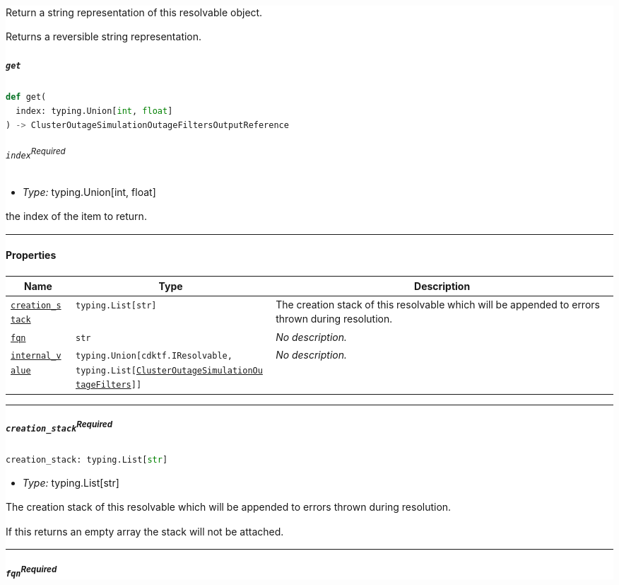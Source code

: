 Return a string representation of this resolvable object.

Returns a reversible string representation.

##### `get` <a name="get" id="@cdktf/provider-mongodbatlas.clusterOutageSimulation.ClusterOutageSimulationOutageFiltersList.get"></a>

```python
def get(
  index: typing.Union[int, float]
) -> ClusterOutageSimulationOutageFiltersOutputReference
```

###### `index`<sup>Required</sup> <a name="index" id="@cdktf/provider-mongodbatlas.clusterOutageSimulation.ClusterOutageSimulationOutageFiltersList.get.parameter.index"></a>

- *Type:* typing.Union[int, float]

the index of the item to return.

---


#### Properties <a name="Properties" id="Properties"></a>

| **Name** | **Type** | **Description** |
| --- | --- | --- |
| <code><a href="#@cdktf/provider-mongodbatlas.clusterOutageSimulation.ClusterOutageSimulationOutageFiltersList.property.creationStack">creation_stack</a></code> | <code>typing.List[str]</code> | The creation stack of this resolvable which will be appended to errors thrown during resolution. |
| <code><a href="#@cdktf/provider-mongodbatlas.clusterOutageSimulation.ClusterOutageSimulationOutageFiltersList.property.fqn">fqn</a></code> | <code>str</code> | *No description.* |
| <code><a href="#@cdktf/provider-mongodbatlas.clusterOutageSimulation.ClusterOutageSimulationOutageFiltersList.property.internalValue">internal_value</a></code> | <code>typing.Union[cdktf.IResolvable, typing.List[<a href="#@cdktf/provider-mongodbatlas.clusterOutageSimulation.ClusterOutageSimulationOutageFilters">ClusterOutageSimulationOutageFilters</a>]]</code> | *No description.* |

---

##### `creation_stack`<sup>Required</sup> <a name="creation_stack" id="@cdktf/provider-mongodbatlas.clusterOutageSimulation.ClusterOutageSimulationOutageFiltersList.property.creationStack"></a>

```python
creation_stack: typing.List[str]
```

- *Type:* typing.List[str]

The creation stack of this resolvable which will be appended to errors thrown during resolution.

If this returns an empty array the stack will not be attached.

---

##### `fqn`<sup>Required</sup> <a name="fqn" id="@cdktf/provider-mongodbatlas.clusterOutageSimulation.ClusterOutageSimulationOutageFiltersList.property.fqn"></a>
